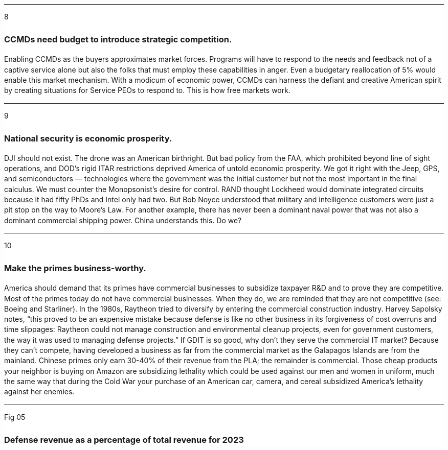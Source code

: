 * * *

8

### CCMDs need budget to introduce strategic competition.

Enabling CCMDs as the buyers approximates market forces. Programs will have to respond to the needs and feedback not of a captive service alone but also the folks that must employ these capabilities in anger. Even a budgetary reallocation of 5% would enable this market mechanism. With a modicum of economic power, CCMDs can harness the defiant and creative American spirit by creating situations for Service PEOs to respond to. This is how free markets work.

* * *

9

### National security is economic prosperity.

DJI should not exist. The drone was an American birthright. But bad policy from the FAA, which prohibited beyond line of sight operations, and DOD’s rigid ITAR restrictions deprived America of untold economic prosperity. We got it right with the Jeep, GPS, and semiconductors — technologies where the government was the initial customer but not the most important in the final calculus. We must counter the Monopsonist’s desire for control. RAND thought Lockheed would dominate integrated circuits because it had fifty PhDs and Intel only had two. But Bob Noyce understood that military and intelligence customers were just a pit stop on the way to Moore’s Law. For another example, there has never been a dominant naval power that was not also a dominant commercial shipping power. China understands this. Do we?

* * *

10

### Make the primes business-worthy.

America should demand that its primes have commercial businesses to subsidize taxpayer R&D and to prove they are competitive. Most of the primes today do not have commercial businesses. When they do, we are reminded that they are not competitive (see: Boeing and Starliner). In the 1980s, Raytheon tried to diversify by entering the commercial construction industry. Harvey Sapolsky notes, “this proved to be an expensive mistake because defense is like no other business in its forgiveness of cost overruns and time slippages: Raytheon could not manage construction and environmental cleanup projects, even for government customers, the way it was used to managing defense projects.” If GDIT is so good, why don’t they serve the commercial IT market? Because they can’t compete, having developed a business as far from the commercial market as the Galapagos Islands are from the mainland. Chinese primes only earn 30-40% of their revenue from the PLA; the remainder is commercial. Those cheap products your neighbor is buying on Amazon are subsidizing lethality which could be used against our men and women in uniform, much the same way that during the Cold War your purchase of an American car, camera, and cereal subsidized America’s lethality against her enemies.

* * *

Fig 05

### Defense revenue as a percentage of total revenue for 2023
